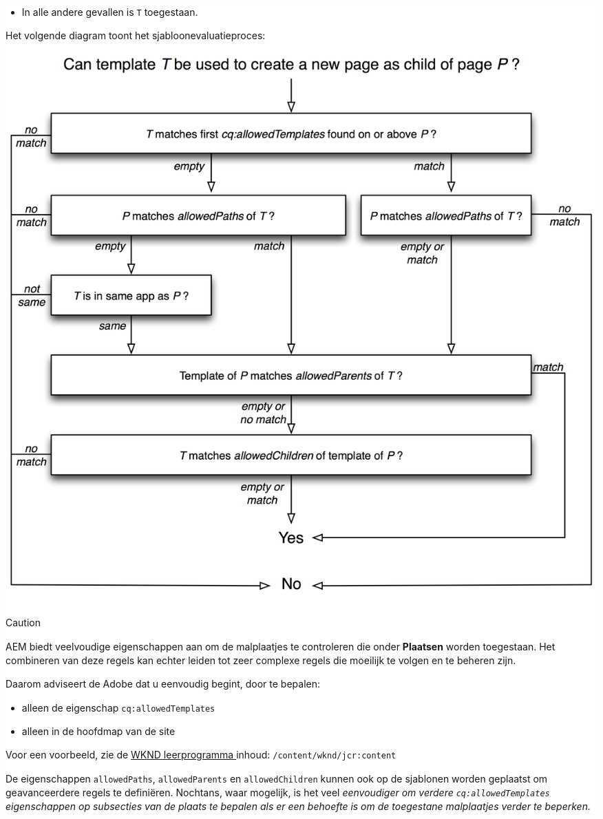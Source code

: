 * In alle andere gevallen is `T` toegestaan.

Het volgende diagram toont het sjabloonevaluatieproces:

![ het evaluatieproces van het Malplaatje ](assets/template-evaluation.png)

>[!CAUTION]
>
>AEM biedt veelvoudige eigenschappen aan om de malplaatjes te controleren die onder **Plaatsen** worden toegestaan. Het combineren van deze regels kan echter leiden tot zeer complexe regels die moeilijk te volgen en te beheren zijn.
>
>Daarom adviseert de Adobe dat u eenvoudig begint, door te bepalen:
>
>* alleen de eigenschap `cq:allowedTemplates`
>
>* alleen in de hoofdmap van de site
>
>Voor een voorbeeld, zie de [ WKND leerprogramma ](/help/implementing/developing/introduction/develop-wknd-tutorial.md) inhoud: `/content/wknd/jcr:content`
>
>De eigenschappen `allowedPaths`, `allowedParents` en `allowedChildren` kunnen ook op de sjablonen worden geplaatst om geavanceerdere regels te definiëren. Nochtans, waar mogelijk, is het veel *eenvoudiger om verdere `cq:allowedTemplates` eigenschappen op subsecties van de plaats te bepalen als er een behoefte is om de toegestane malplaatjes verder te beperken.*